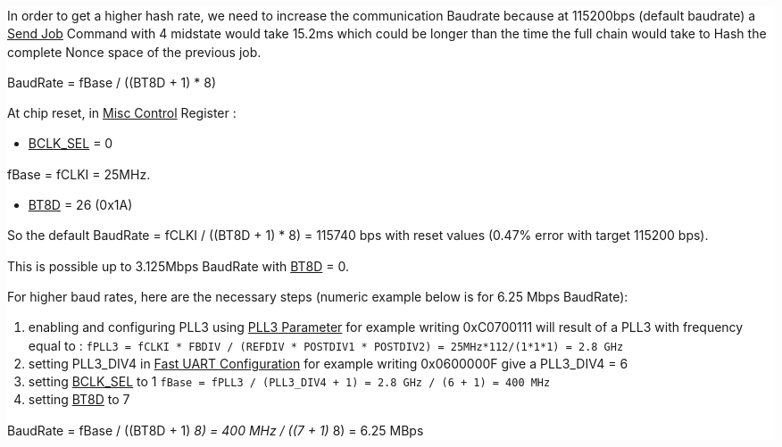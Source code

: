 In order to get a higher hash rate, we need to increase the communication Baudrate because at 115200bps (default baudrate) a [Send Job](#send-job) Command with 4 midstate would take 15.2ms which could be longer than the time the full chain would take to Hash the complete Nonce space of the previous job.

BaudRate = fBase / ((BT8D + 1) * 8)

At chip reset, in [Misc Control](#misc-control) Register :

* [BCLK_SEL](#bclk_sel) = 0

fBase = fCLKI = 25MHz.

* [BT8D](#bt8d) = 26 (0x1A)

So the default BaudRate = fCLKI / ((BT8D + 1) * 8) = 115740 bps with reset values (0.47% error with target 115200 bps).

This is possible up to 3.125Mbps BaudRate with [BT8D](#bt8d) = 0.

For higher baud rates, here are the necessary steps (numeric example below is for 6.25 Mbps BaudRate):

1. enabling and configuring PLL3 using [PLL3 Parameter](#pll3-parameter) for example writing 0xC0700111 will result of a PLL3 with frequency equal to :
`
fPLL3 = fCLKI * FBDIV / (REFDIV * POSTDIV1 * POSTDIV2) = 25MHz*112/(1*1*1) = 2.8 GHz
`
2. setting PLL3_DIV4 in [Fast UART Configuration](#fast-uart-configuration) for example writing 0x0600000F give a PLL3_DIV4 = 6
3. setting [BCLK_SEL](#bclk_sel) to 1
`
fBase = fPLL3 / (PLL3_DIV4 + 1) = 2.8 GHz / (6 + 1) = 400 MHz
`
4. setting [BT8D](#bt8d) to 7

BaudRate = fBase / ((BT8D + 1) *8) = 400 MHz / ((7 + 1)* 8) = 6.25 MBps
